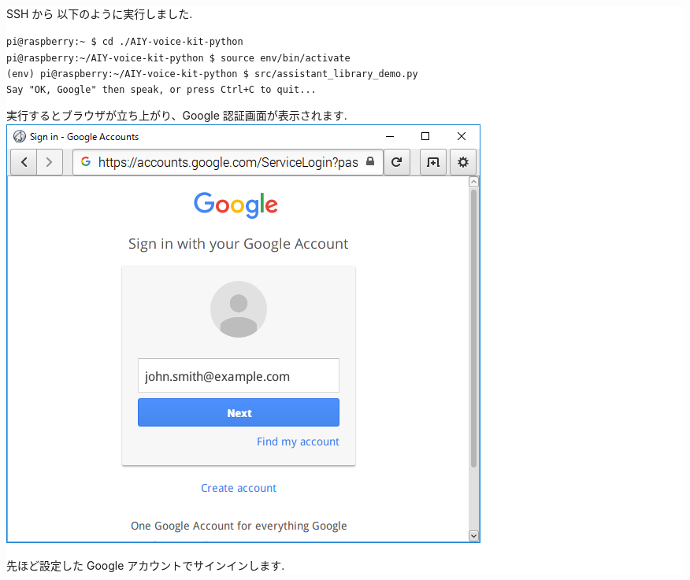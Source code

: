 SSH から 以下のように実行しました.
```console
pi@raspberry:~ $ cd ./AIY-voice-kit-python
pi@raspberry:~/AIY-voice-kit-python $ source env/bin/activate
(env) pi@raspberry:~/AIY-voice-kit-python $ src/assistant_library_demo.py
Say "OK, Google" then speak, or press Ctrl+C to quit...
```

実行するとブラウザが立ち上がり、Google 認証画面が表示されます.
![](/assets/raspi/google-aiy/voice-recognizer/19.png)

先ほど設定した Google アカウントでサインインします.